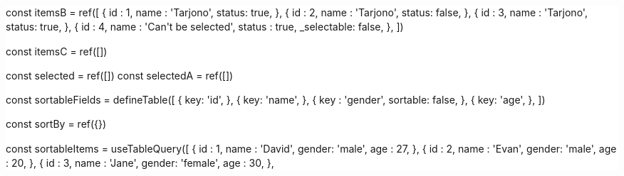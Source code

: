   const itemsB = ref([
    {
      id    : 1,
      name  : 'Tarjono',
      status: true,
    },
    {
      id    : 2,
      name  : 'Tarjono',
      status: false,
    },
    {
      id    : 3,
      name  : 'Tarjono',
      status: true,
    },
    {
      id         : 4,
      name       : 'Can\'t be selected',
      status     : true,
      _selectable: false,
    },
  ])

  const itemsC = ref([])

  const selected = ref([])
  const selectedA = ref([])

  const sortableFields = defineTable([
    {
      key: 'id',
    },
    {
      key: 'name',
    },
    {
      key     : 'gender',
      sortable: false,
    },
    {
      key: 'age',
    },
  ])

  const sortBy = ref({})

  const sortableItems = useTableQuery([
    {
      id    : 1,
      name  : 'David',
      gender: 'male',
      age   : 27,
    },
    {
      id    : 2,
      name  : 'Evan',
      gender: 'male',
      age   : 20,
    },
    {
      id    : 3,
      name  : 'Jane',
      gender: 'female',
      age   : 30,
    },